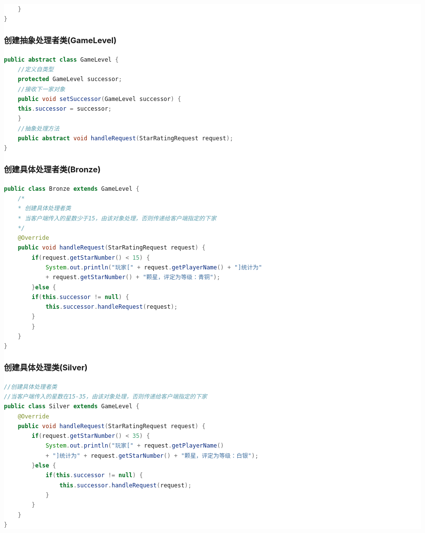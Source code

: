 ```java
    }
}
```

### 创建抽象处理者类(GameLevel)

```java
public abstract class GameLevel {
    //定义自类型 
    protected GameLevel successor;
    //接收下一家对象 
    public void setSuccessor(GameLevel successor) {
    this.successor = successor;
    }
    //抽象处理方法 
    public abstract void handleRequest(StarRatingRequest request);
}
```

### 创建具体处理者类(Bronze)

```java
public class Bronze extends GameLevel {
    /*
    * 创建具体处理者类
    * 当客户端传入的星数少于15，由该对象处理，否则传递给客户端指定的下家
    */
    @Override
    public void handleRequest(StarRatingRequest request) {
        if(request.getStarNumber() < 15) {
            System.out.println("玩家[" + request.getPlayerName() + "]统计为" 
            + request.getStarNumber() + "颗星，评定为等级：青铜");
        }else {
        if(this.successor != null) {
            this.successor.handleRequest(request);
        }
        }
    }
}
```

### 创建具体处理类(Silver)

```java
//创建具体处理者类
//当客户端传入的星数在15-35，由该对象处理，否则传递给客户端指定的下家
public class Silver extends GameLevel {
    @Override
    public void handleRequest(StarRatingRequest request) {
		if(request.getStarNumber() < 35) {
			System.out.println("玩家[" + request.getPlayerName() 
			+ "]统计为" + request.getStarNumber() + "颗星，评定为等级：白银");
		}else {
			if(this.successor != null) {
				this.successor.handleRequest(request);
			}
		}
	}
}

```
